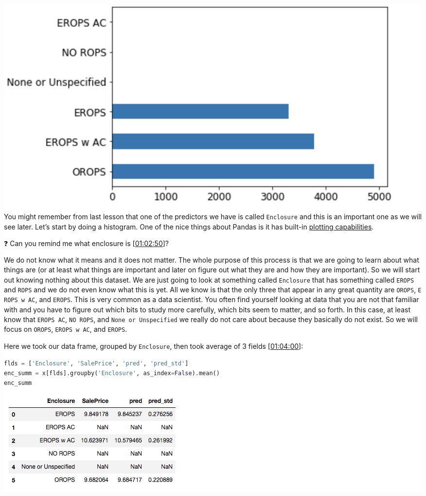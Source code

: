 ![](../../../../images/ml_2017_lesson_3_007.png)

You might remember from last lesson that one of the predictors we have is called `Enclosure` and this is an important one as we will see later. Let’s start by doing a histogram. One of the nice things about Pandas is it has built-in [plotting capabilities](https://pandas.pydata.org/pandas-docs/stable/visualization.html).

:question: Can you remind me what enclosure is [[01:02:50](https://youtu.be/YSFG_W8JxBo?t=1h2m50s)]?

We do not know what it means and it does not matter. The whole purpose of this process is that we are going to learn about what things are (or at least what things are important and later on figure out what they are and how they are important). So we will start out knowing nothing about this dataset. We are just going to look at something called `Enclosure` that has something called `EROPS` and `ROPS` and we do not even know what this is yet. All we know is that the only three that appear in any great quantity are `OROPS`, `EROPS w AC`, and `EROPS`. This is very common as a data scientist. You often find yourself looking at data that you are not that familiar with and you have to figure out which bits to study more carefully, which bits seem to matter, and so forth. In this case, at least know that `EROPS AC`, `NO ROPS`, and `None or Unspecified` we really do not care about because they basically do not exist. So we will focus on `OROPS`, `EROPS w AC`, and `EROPS`.

Here we took our data frame, grouped by `Enclosure`, then took average of 3 fields [[01:04:00](https://youtu.be/YSFG_W8JxBo?t=1h4m)]:

```python
flds = ['Enclosure', 'SalePrice', 'pred', 'pred_std']
enc_summ = x[flds].groupby('Enclosure', as_index=False).mean()
enc_summ
```

![](../../../../images/ml_2017_lesson_3_008.png)
